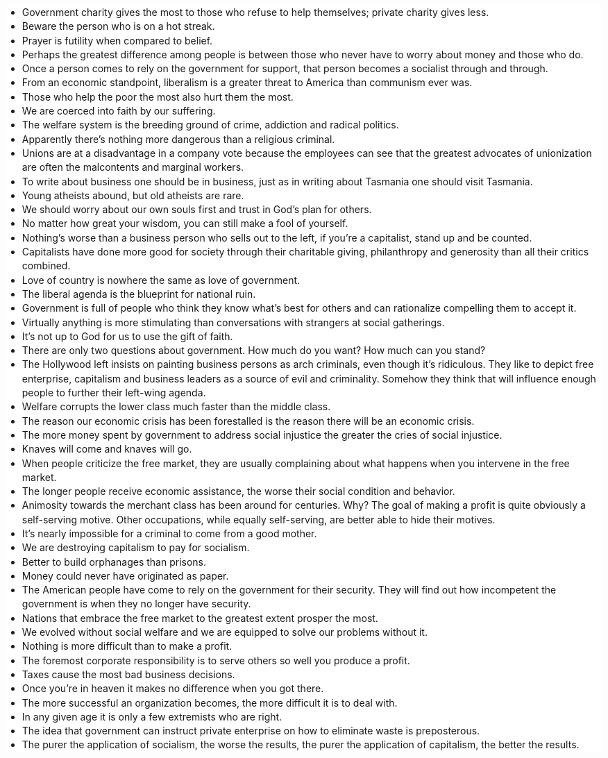 - Government charity gives the most to those who refuse to help themselves; private charity gives less.
 - Beware the person who is on a hot streak.
 - Prayer is futility when compared to belief.
 - Perhaps the greatest difference among people is between those who never have to worry about money and those who do.
 - Once a person comes to rely on the government for support, that person becomes a socialist through and through.
 - From an economic standpoint, liberalism is a greater threat to America than communism ever was.
 - Those who help the poor the most also hurt them the most.
 - We are coerced into faith by our suffering.
 - The welfare system is the breeding ground of crime, addiction and radical politics.
 - Apparently there’s nothing more dangerous than a religious criminal.
 - Unions are at a disadvantage in a company vote because the employees can see that the greatest advocates of unionization are often the malcontents and marginal workers.
 - To write about business one should be in business, just as in writing about Tasmania one should visit Tasmania.
 - Young atheists abound, but old atheists are rare.
 - We should worry about our own souls first and trust in God’s plan for others.
 - No matter how great your wisdom, you can still make a fool of yourself.
 - Nothing’s worse than a business person who sells out to the left, if you’re a capitalist, stand up and be counted.
 - Capitalists have done more good for society through their charitable giving, philanthropy and generosity than all their critics combined.
 - Love of country is nowhere the same as love of government.
 - The liberal agenda is the blueprint for national ruin.
 - Government is full of people who think they know what’s best for others and can rationalize compelling them to accept it.
 - Virtually anything is more stimulating than conversations with strangers at social gatherings.
 - It’s not up to God for us to use the gift of faith.
 - There are only two questions about government. How much do you want? How much can you stand?
 - The Hollywood left insists on painting business persons as arch criminals, even though it’s ridiculous. They like to depict free enterprise, capitalism and business leaders as a source of evil and criminality. Somehow they think that will influence enough people to further their left-wing agenda.
 - Welfare corrupts the lower class much faster than the middle class.
 - The reason our economic crisis has been forestalled is the reason there will be an economic crisis.
 - The more money spent by government to address social injustice the greater the cries of social injustice.
 - Knaves will come and knaves will go.
 - When people criticize the free market, they are usually complaining about what happens when you intervene in the free market.
 - The longer people receive economic assistance, the worse their social condition and behavior.
 - Animosity towards the merchant class has been around for centuries. Why? The goal of making a profit is quite obviously a self-serving motive. Other occupations, while equally self-serving, are better able to hide their motives.
 - It’s nearly impossible for a criminal to come from a good mother.
 - We are destroying capitalism to pay for socialism.
 - Better to build orphanages than prisons.
 - Money could never have originated as paper.
 - The American people have come to rely on the government for their security. They will find out how incompetent the government is when they no longer have security.
 - Nations that embrace the free market to the greatest extent prosper the most.
 - We evolved without social welfare and we are equipped to solve our problems without it.
 - Nothing is more difficult than to make a profit.
 - The foremost corporate responsibility is to serve others so well you produce a profit.
 - Taxes cause the most bad business decisions.
 - Once you’re in heaven it makes no difference when you got there.
 - The more successful an organization becomes, the more difficult it is to deal with.
 - In any given age it is only a few extremists who are right.
 - The idea that government can instruct private enterprise on how to eliminate waste is preposterous.
 - The purer the application of socialism, the worse the results, the purer the application of capitalism, the better the results.
